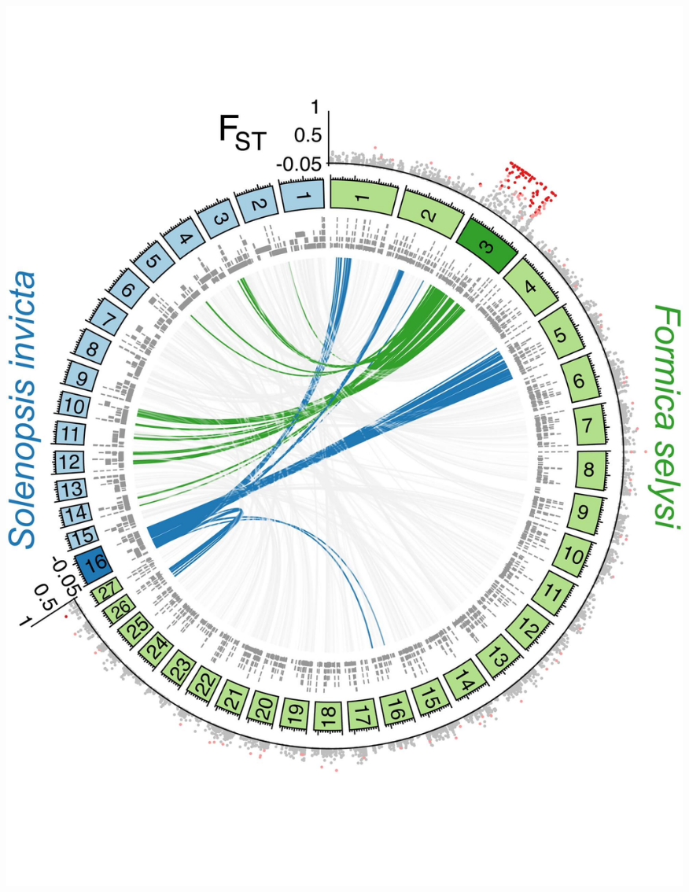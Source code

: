 <div class="publication-image mb-3">
  <picture>
    <source type="image/webp" srcset="/img/publications/graphical-abstract.webp" />
    <img src="/img/publications/graphical-abstract.jpg" width="1092" height="1092" alt="Graphical abstract image" />
  </picture>
</div>

<br />
